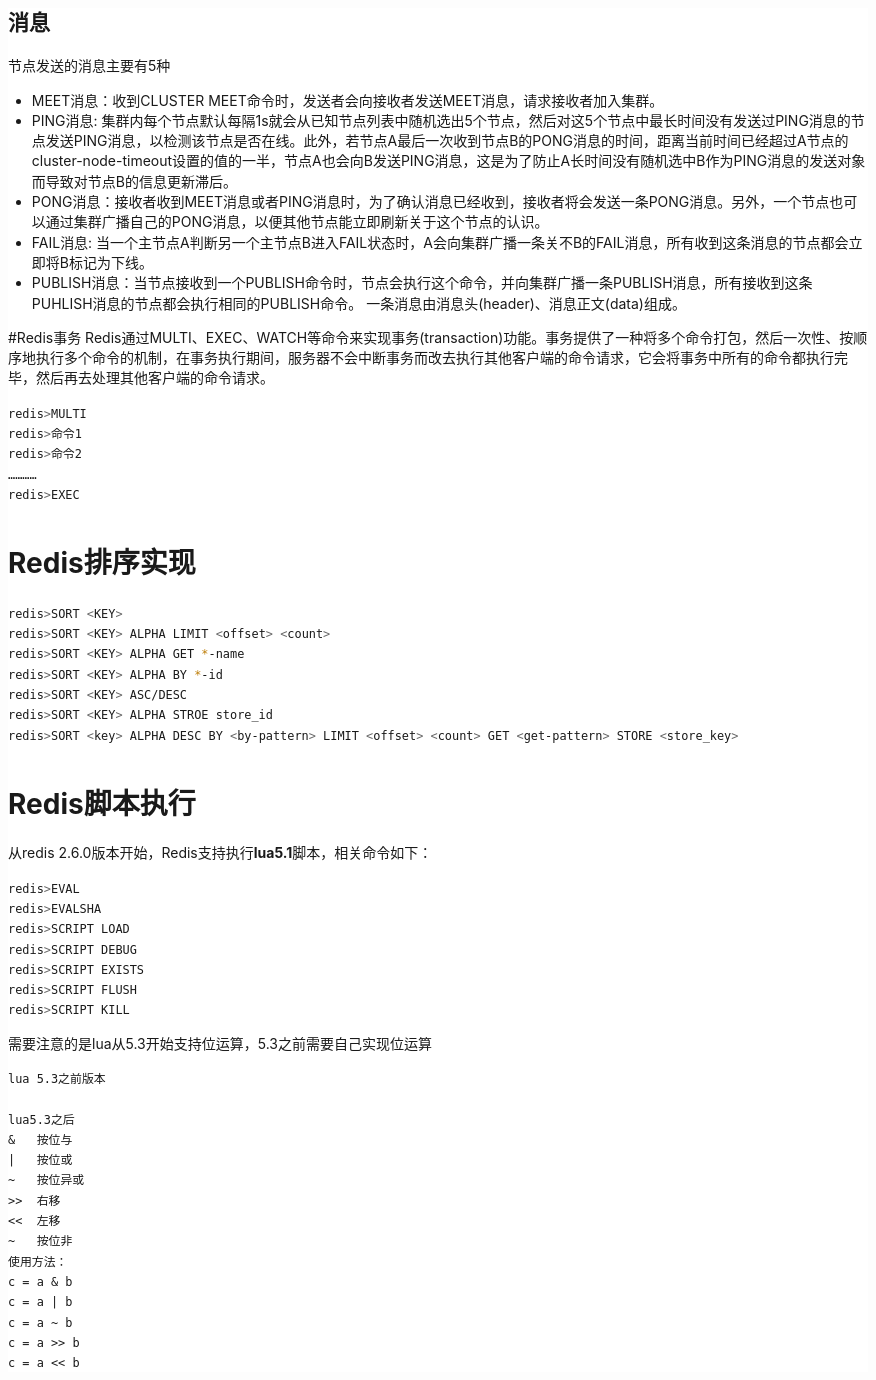 ## 消息
节点发送的消息主要有5种
- MEET消息：收到CLUSTER MEET命令时，发送者会向接收者发送MEET消息，请求接收者加入集群。
- PING消息: 集群内每个节点默认每隔1s就会从已知节点列表中随机选出5个节点，然后对这5个节点中最长时间没有发送过PING消息的节点发送PING消息，以检测该节点是否在线。此外，若节点A最后一次收到节点B的PONG消息的时间，距离当前时间已经超过A节点的cluster-node-timeout设置的值的一半，节点A也会向B发送PING消息，这是为了防止A长时间没有随机选中B作为PING消息的发送对象而导致对节点B的信息更新滞后。
- PONG消息：接收者收到MEET消息或者PING消息时，为了确认消息已经收到，接收者将会发送一条PONG消息。另外，一个节点也可以通过集群广播自己的PONG消息，以便其他节点能立即刷新关于这个节点的认识。
- FAIL消息: 当一个主节点A判断另一个主节点B进入FAIL状态时，A会向集群广播一条关不B的FAIL消息，所有收到这条消息的节点都会立即将B标记为下线。
- PUBLISH消息：当节点接收到一个PUBLISH命令时，节点会执行这个命令，并向集群广播一条PUBLISH消息，所有接收到这条PUHLISH消息的节点都会执行相同的PUBLISH命令。
一条消息由消息头(header)、消息正文(data)组成。

#Redis事务
Redis通过MULTI、EXEC、WATCH等命令来实现事务(transaction)功能。事务提供了一种将多个命令打包，然后一次性、按顺序地执行多个命令的机制，在事务执行期间，服务器不会中断事务而改去执行其他客户端的命令请求，它会将事务中所有的命令都执行完毕，然后再去处理其他客户端的命令请求。
```sh
redis>MULTI
redis>命令1
redis>命令2
…………
redis>EXEC
```
# Redis排序实现
```sh
redis>SORT <KEY>
redis>SORT <KEY> ALPHA LIMIT <offset> <count> 
redis>SORT <KEY> ALPHA GET *-name 
redis>SORT <KEY> ALPHA BY *-id 
redis>SORT <KEY> ASC/DESC
redis>SORT <KEY> ALPHA STROE store_id
redis>SORT <key> ALPHA DESC BY <by-pattern> LIMIT <offset> <count> GET <get-pattern> STORE <store_key>
```
# Redis脚本执行
从redis 2.6.0版本开始，Redis支持执行**lua5.1**脚本，相关命令如下：
```sh 
redis>EVAL 
redis>EVALSHA  
redis>SCRIPT LOAD
redis>SCRIPT DEBUG
redis>SCRIPT EXISTS
redis>SCRIPT FLUSH
redis>SCRIPT KILL
```
需要注意的是lua从5.3开始支持位运算，5.3之前需要自己实现位运算
```
lua 5.3之前版本

lua5.3之后
&	按位与
|	按位或
~	按位异或
>>	右移
<<	左移
~	按位非
使用方法：
c = a & b      
c = a | b
c = a ~ b
c = a >> b
c = a << b
```